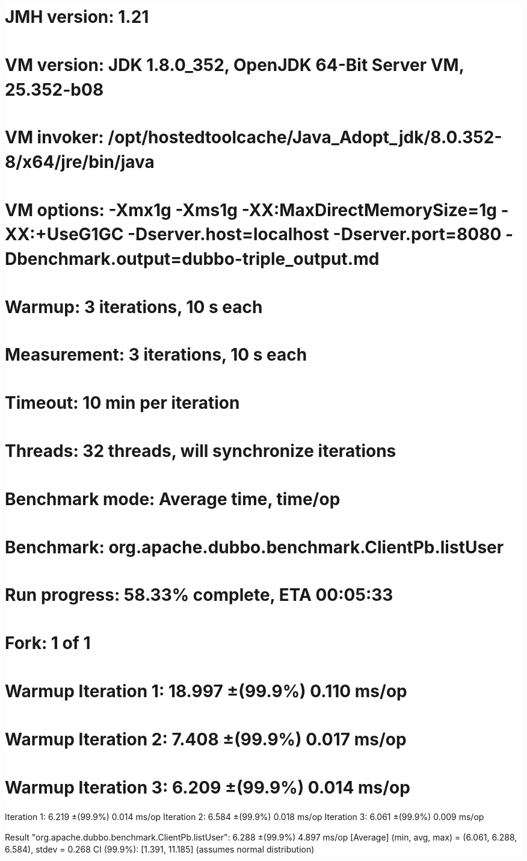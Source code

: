 
# JMH version: 1.21
# VM version: JDK 1.8.0_352, OpenJDK 64-Bit Server VM, 25.352-b08
# VM invoker: /opt/hostedtoolcache/Java_Adopt_jdk/8.0.352-8/x64/jre/bin/java
# VM options: -Xmx1g -Xms1g -XX:MaxDirectMemorySize=1g -XX:+UseG1GC -Dserver.host=localhost -Dserver.port=8080 -Dbenchmark.output=dubbo-triple_output.md
# Warmup: 3 iterations, 10 s each
# Measurement: 3 iterations, 10 s each
# Timeout: 10 min per iteration
# Threads: 32 threads, will synchronize iterations
# Benchmark mode: Average time, time/op
# Benchmark: org.apache.dubbo.benchmark.ClientPb.listUser

# Run progress: 58.33% complete, ETA 00:05:33
# Fork: 1 of 1
# Warmup Iteration   1: 18.997 ±(99.9%) 0.110 ms/op
# Warmup Iteration   2: 7.408 ±(99.9%) 0.017 ms/op
# Warmup Iteration   3: 6.209 ±(99.9%) 0.014 ms/op
Iteration   1: 6.219 ±(99.9%) 0.014 ms/op
Iteration   2: 6.584 ±(99.9%) 0.018 ms/op
Iteration   3: 6.061 ±(99.9%) 0.009 ms/op


Result "org.apache.dubbo.benchmark.ClientPb.listUser":
  6.288 ±(99.9%) 4.897 ms/op [Average]
  (min, avg, max) = (6.061, 6.288, 6.584), stdev = 0.268
  CI (99.9%): [1.391, 11.185] (assumes normal distribution)
